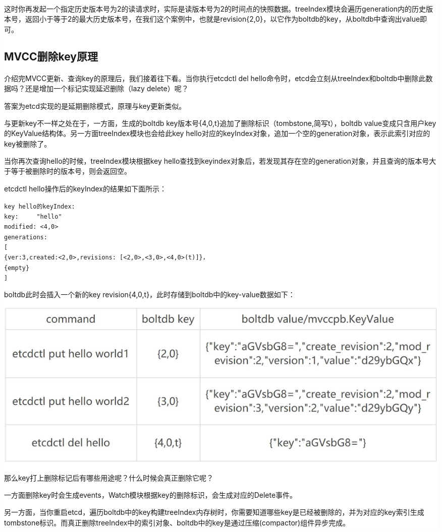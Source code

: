 
这时你再发起一个指定历史版本号为2的读请求时，实际是读版本号为2的时间点的快照数据。treeIndex模块会遍历generation内的历史版本号，返回小于等于2的最大历史版本号，在我们这个案例中，也就是revision{2,0}，以它作为boltdb的key，从boltdb中查询出value即可。

## MVCC删除key原理

介绍完MVCC更新、查询key的原理后，我们接着往下看。当你执行etcdctl del hello命令时，etcd会立刻从treeIndex和boltdb中删除此数据吗？还是增加一个标记实现延迟删除（lazy delete）呢？

答案为etcd实现的是延期删除模式，原理与key更新类似。

与更新key不一样之处在于，一方面，生成的boltdb key版本号{4,0,t}追加了删除标识（tombstone,简写t），boltdb value变成只含用户key的KeyValue结构体。另一方面treeIndex模块也会给此key hello对应的keyIndex对象，追加一个空的generation对象，表示此索引对应的key被删除了。

当你再次查询hello的时候，treeIndex模块根据key hello查找到keyindex对象后，若发现其存在空的generation对象，并且查询的版本号大于等于被删除时的版本号，则会返回空。

etcdctl hello操作后的keyIndex的结果如下面所示：

```
key hello的keyIndex:
key:     "hello"
modified: <4,0>
generations:
[
{ver:3,created:<2,0>,revisions: [<2,0>,<3,0>,<4,0>(t)]}，
{empty}
]

```

boltdb此时会插入一个新的key revision{4,0,t}，此时存储到boltdb中的key-value数据如下：

![](images/340226/da4e5bc5033619dda296c022ac6yyc17.jpg)

那么key打上删除标记后有哪些用途呢？什么时候会真正删除它呢？

一方面删除key时会生成events，Watch模块根据key的删除标识，会生成对应的Delete事件。

另一方面，当你重启etcd，遍历boltdb中的key构建treeIndex内存树时，你需要知道哪些key是已经被删除的，并为对应的key索引生成tombstone标识。而真正删除treeIndex中的索引对象、boltdb中的key是通过压缩(compactor)组件异步完成。
